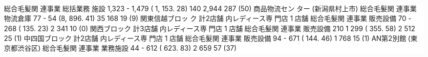 <td>総合毛髪関 連事業</td>
<td>総括業務 施設</td>
<td>1,323</td>
<td>-</td>
<td>1,479 ( 1, 153. 28)</td>
<td>140</td>
<td>2,944</td>
<td>287 (50)</td>
</tr>
<tr>
<td>商品物流セン ター (新潟県村上市)</td>
<td>総合毛髮関 連事業</td>
<td>物流倉庫</td>
<td>77</td>
<td>-</td>
<td>54 (8, 896. 41)</td>
<td>35</td>
<td>168</td>
<td>19 (9)</td>
</tr>
<tr>
<td>関東信越ブロッ ク 計2店舗 内レディース専 門店 1 店舗</td>
<td>総合毛髮関 連事業</td>
<td>販売設備</td>
<td>70</td>
<td>-</td>
<td>268 ( 135. 23)</td>
<td>2</td>
<td>341</td>
<td>10 (0)</td>
</tr>
<tr>
<td>関西ブロック 計3店舗 内レディース専 門店 1 店舗</td>
<td>総合毛髮関 連事業</td>
<td>販売設備</td>
<td>210</td>
<td>1</td>
<td>299 ( 355. 58)</td>
<td>2</td>
<td>512</td>
<td>25 (1)</td>
</tr>
<tr>
<td>中四国ブロック 計2店舗 内レディース専 門店 1 店舗</td>
<td>総合毛髮関 連事業</td>
<td>販売設備</td>
<td>94</td>
<td>-</td>
<td>671 ( 144. 46)</td>
<td>1</td>
<td>768</td>
<td>15 (1)</td>
</tr>
<tr>
<td>AN第2別館 (東京都渋谷区)</td>
<td>総合毛髮関 連事業</td>
<td>業務施設</td>
<td>44</td>
<td>-</td>
<td>612 ( 623. 83)</td>
<td>2</td>
<td>659</td>
<td>57 (37)</td>
</tr>